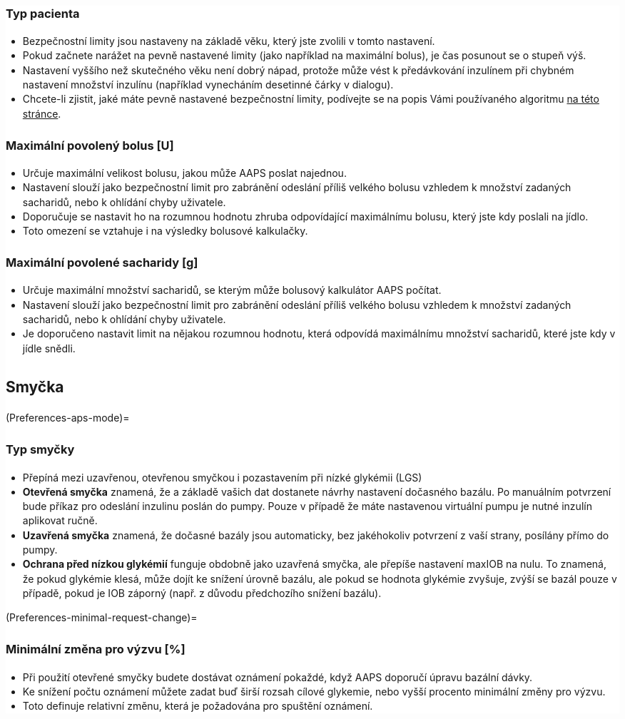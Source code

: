 ### Typ pacienta

- Bezpečnostní limity jsou nastaveny na základě věku, který jste zvolili v tomto nastavení.
- Pokud začnete narážet na pevně nastavené limity (jako například na maximální bolus), je čas posunout se o stupeň výš.
- Nastavení vyššího než skutečného věku není dobrý nápad, protože může vést k předávkování inzulínem při chybném nastavení množství inzulínu (například vynecháním desetinné čárky v dialogu).
- Chcete-li zjistit, jaké máte pevně nastavené bezpečnostní limity, podívejte se na popis Vámi používaného algoritmu [na této stránce](../Usage/Open-APS-features.md).

### Maximální povolený bolus \[U\]

- Určuje maximální velikost bolusu, jakou může AAPS poslat najednou.
- Nastavení slouží jako bezpečnostní limit pro zabránění odeslání příliš velkého bolusu vzhledem k množství zadaných sacharidů, nebo k ohlídání chyby uživatele.
- Doporučuje se nastavit ho na rozumnou hodnotu zhruba odpovídající maximálnímu bolusu, který jste kdy poslali na jídlo.
- Toto omezení se vztahuje i na výsledky bolusové kalkulačky.

### Maximální povolené sacharidy \[g\]

- Určuje maximální množství sacharidů, se kterým může bolusový kalkulátor AAPS počítat.
- Nastavení slouží jako bezpečnostní limit pro zabránění odeslání příliš velkého bolusu vzhledem k množství zadaných sacharidů, nebo k ohlídání chyby uživatele.
- Je doporučeno nastavit limit na nějakou rozumnou hodnotu, která odpovídá maximálnímu množství sacharidů, které jste kdy v jídle snědli.

## Smyčka

(Preferences-aps-mode)=
### Typ smyčky

- Přepíná mezi uzavřenou, otevřenou smyčkou i pozastavením při nízké glykémii (LGS)
- **Otevřená smyčka** znamená, že a základě vašich dat dostanete návrhy nastavení dočasného bazálu. Po manuálním potvrzení bude příkaz pro odeslání inzulinu poslán do pumpy. Pouze v případě že máte nastavenou virtuální pumpu je nutné inzulín aplikovat ručně.
- **Uzavřená smyčka** znamená, že dočasné bazály jsou automaticky, bez jakéhokoliv potvrzení z vaší strany, posílány přímo do pumpy.
- **Ochrana před nízkou glykémií** funguje obdobně jako uzavřená smyčka, ale přepíše nastavení maxIOB na nulu. To znamená, že pokud glykémie klesá, může dojít ke snížení úrovně bazálu, ale pokud se hodnota glykémie zvyšuje, zvýší se bazál pouze v případě, pokud je IOB záporný (např. z důvodu předchozího snížení bazálu).

(Preferences-minimal-request-change)=
### Minimální změna pro výzvu \[%\]

- Při použití otevřené smyčky budete dostávat oznámení pokaždé, když AAPS doporučí úpravu bazální dávky.
- Ke snížení počtu oznámení můžete zadat buď širší rozsah cílové glykemie, nebo vyšší procento minimální změny pro výzvu.
- Toto definuje relativní změnu, která je požadována pro spuštění oznámení.
